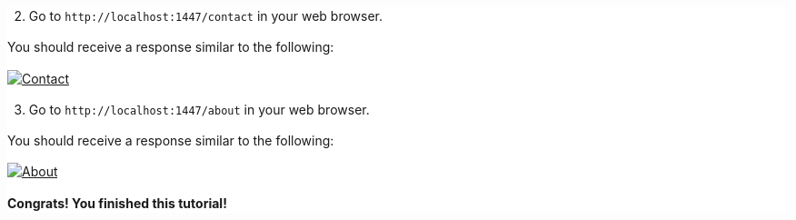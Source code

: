 2. Go to `http://localhost:1447/contact` in your web browser.

  You should receive a response similar to the following:

  [![Contact](/drash-v1x-advanced-tutorial-creating-an-ssr-app-2.png)](/drash-v1x-advanced-tutorial-creating-an-ssr-app-2.png)

3. Go to `http://localhost:1447/about` in your web browser.

  You should receive a response similar to the following:

  [![About](/drash-v1x-advanced-tutorial-creating-an-ssr-app-3.png)](/drash-v1x-advanced-tutorial-creating-an-ssr-app-3.png)

**Congrats! You finished this tutorial!**